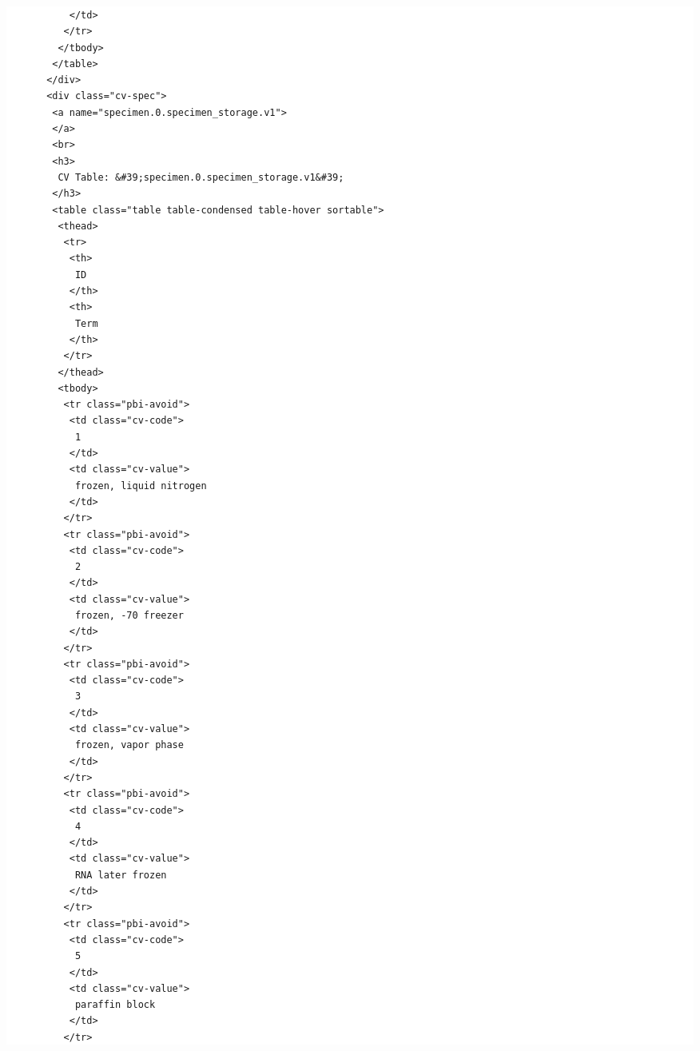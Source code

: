                </td>
              </tr>
             </tbody>
            </table>
           </div>
           <div class="cv-spec">
            <a name="specimen.0.specimen_storage.v1">
            </a>
            <br>
            <h3>
             CV Table: &#39;specimen.0.specimen_storage.v1&#39;
            </h3>
            <table class="table table-condensed table-hover sortable">
             <thead>
              <tr>
               <th>
                ID
               </th>
               <th>
                Term
               </th>
              </tr>
             </thead>
             <tbody>
              <tr class="pbi-avoid">
               <td class="cv-code">
                1
               </td>
               <td class="cv-value">
                frozen, liquid nitrogen
               </td>
              </tr>
              <tr class="pbi-avoid">
               <td class="cv-code">
                2
               </td>
               <td class="cv-value">
                frozen, -70 freezer
               </td>
              </tr>
              <tr class="pbi-avoid">
               <td class="cv-code">
                3
               </td>
               <td class="cv-value">
                frozen, vapor phase
               </td>
              </tr>
              <tr class="pbi-avoid">
               <td class="cv-code">
                4
               </td>
               <td class="cv-value">
                RNA later frozen
               </td>
              </tr>
              <tr class="pbi-avoid">
               <td class="cv-code">
                5
               </td>
               <td class="cv-value">
                paraffin block
               </td>
              </tr>